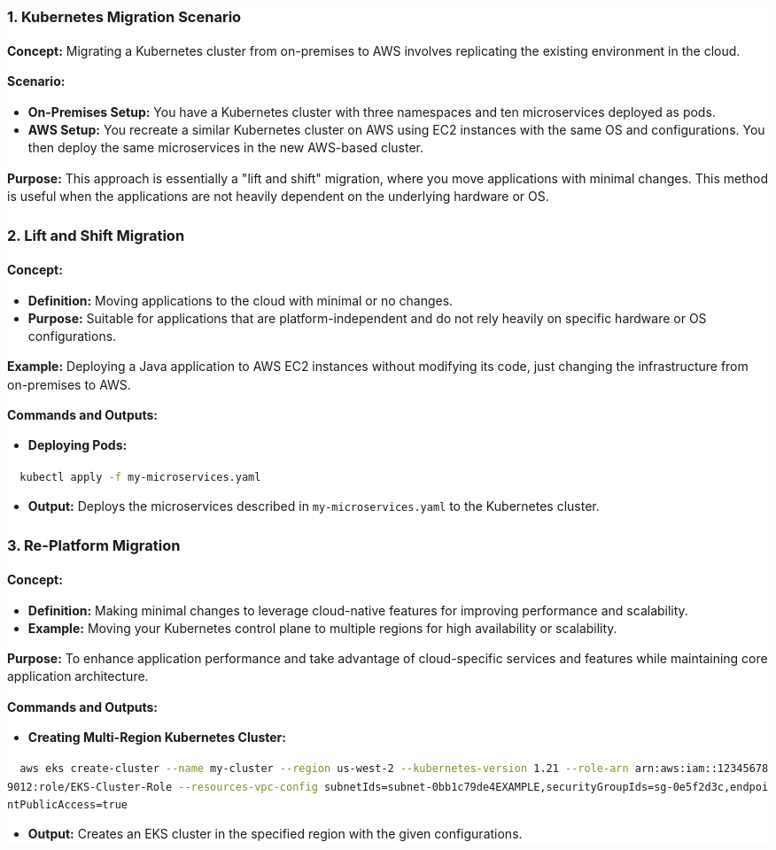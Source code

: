 ### 1. **Kubernetes Migration Scenario**

**Concept:**
Migrating a Kubernetes cluster from on-premises to AWS involves replicating the existing environment in the cloud.

**Scenario:**
- **On-Premises Setup:** You have a Kubernetes cluster with three namespaces and ten microservices deployed as pods.
- **AWS Setup:** You recreate a similar Kubernetes cluster on AWS using EC2 instances with the same OS and configurations. You then deploy the same microservices in the new AWS-based cluster.

**Purpose:**
This approach is essentially a "lift and shift" migration, where you move applications with minimal changes. This method is useful when the applications are not heavily dependent on the underlying hardware or OS.

### 2. **Lift and Shift Migration**

**Concept:**
- **Definition:** Moving applications to the cloud with minimal or no changes.
- **Purpose:** Suitable for applications that are platform-independent and do not rely heavily on specific hardware or OS configurations.

**Example:**
Deploying a Java application to AWS EC2 instances without modifying its code, just changing the infrastructure from on-premises to AWS.

**Commands and Outputs:**
- **Deploying Pods:**
```bash
  kubectl apply -f my-microservices.yaml
```
  - **Output:** Deploys the microservices described in `my-microservices.yaml` to the Kubernetes cluster.

### 3. **Re-Platform Migration**

**Concept:**
- **Definition:** Making minimal changes to leverage cloud-native features for improving performance and scalability.
- **Example:** Moving your Kubernetes control plane to multiple regions for high availability or scalability.

**Purpose:**
To enhance application performance and take advantage of cloud-specific services and features while maintaining core application architecture.

**Commands and Outputs:**
- **Creating Multi-Region Kubernetes Cluster:**
```bash
  aws eks create-cluster --name my-cluster --region us-west-2 --kubernetes-version 1.21 --role-arn arn:aws:iam::123456789012:role/EKS-Cluster-Role --resources-vpc-config subnetIds=subnet-0bb1c79de4EXAMPLE,securityGroupIds=sg-0e5f2d3c,endpointPublicAccess=true
```
  - **Output:** Creates an EKS cluster in the specified region with the given configurations.
